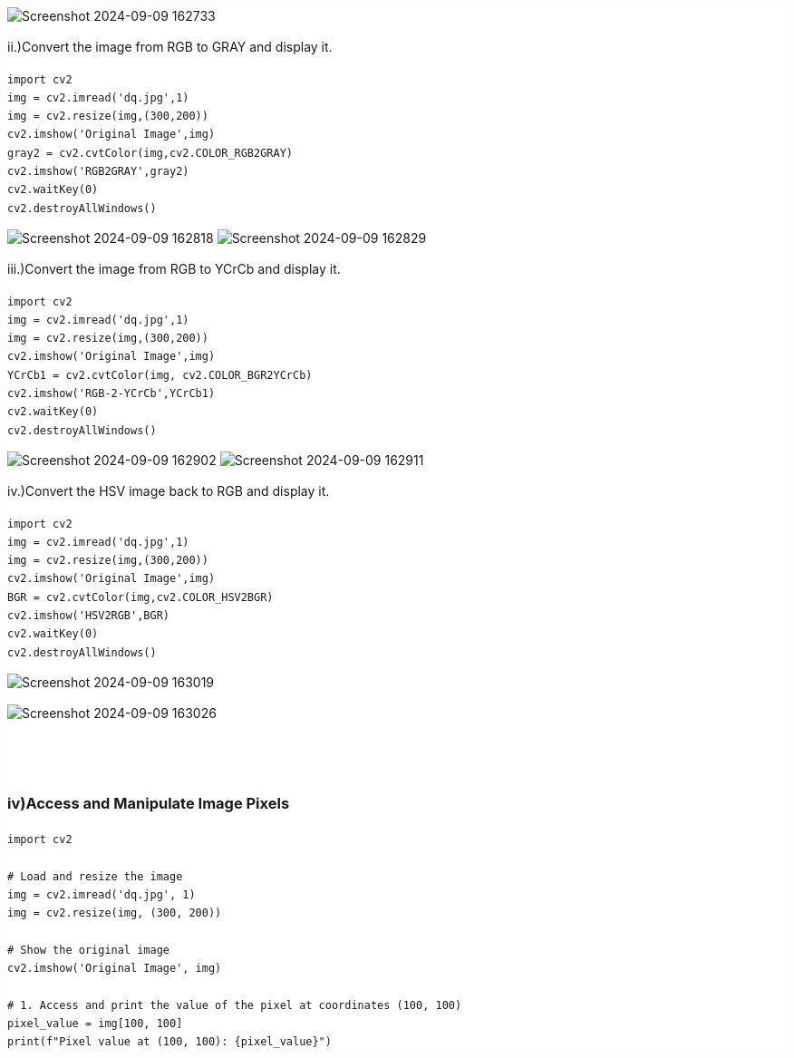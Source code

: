 ![Screenshot 2024-09-09 162733](https://github.com/user-attachments/assets/88d0b038-2696-4d8d-bd96-da0bd6b67867)


ii.)Convert the image from RGB to GRAY and display it.
```
import cv2
img = cv2.imread('dq.jpg',1)
img = cv2.resize(img,(300,200))
cv2.imshow('Original Image',img)
gray2 = cv2.cvtColor(img,cv2.COLOR_RGB2GRAY)
cv2.imshow('RGB2GRAY',gray2)
cv2.waitKey(0)
cv2.destroyAllWindows()
```
![Screenshot 2024-09-09 162818](https://github.com/user-attachments/assets/d09c8a0c-49a4-4096-a129-a72d6975677f)
![Screenshot 2024-09-09 162829](https://github.com/user-attachments/assets/3c2af990-db70-4661-b17a-76e0fc6cf0af)

iii.)Convert the image from RGB to YCrCb and display it.
```
import cv2
img = cv2.imread('dq.jpg',1)
img = cv2.resize(img,(300,200))
cv2.imshow('Original Image',img)
YCrCb1 = cv2.cvtColor(img, cv2.COLOR_BGR2YCrCb)
cv2.imshow('RGB-2-YCrCb',YCrCb1)
cv2.waitKey(0)
cv2.destroyAllWindows()
```
![Screenshot 2024-09-09 162902](https://github.com/user-attachments/assets/52b6792f-1bbc-4bff-b354-28efb510741d)
![Screenshot 2024-09-09 162911](https://github.com/user-attachments/assets/c843cc16-261f-465c-82ce-efdfc59fb855)


iv.)Convert the HSV image back to RGB and display it.
```
import cv2
img = cv2.imread('dq.jpg',1)
img = cv2.resize(img,(300,200))
cv2.imshow('Original Image',img)
BGR = cv2.cvtColor(img,cv2.COLOR_HSV2BGR)
cv2.imshow('HSV2RGB',BGR)
cv2.waitKey(0)
cv2.destroyAllWindows()
```
![Screenshot 2024-09-09 163019](https://github.com/user-attachments/assets/a05d490a-936c-426e-b788-be3f9c5fa86b)

![Screenshot 2024-09-09 163026](https://github.com/user-attachments/assets/7e84976c-ecfa-4c4a-949e-315028b467b3)

<br>
<br>

### iv)Access and Manipulate Image Pixels
```
import cv2

# Load and resize the image
img = cv2.imread('dq.jpg', 1)
img = cv2.resize(img, (300, 200))

# Show the original image
cv2.imshow('Original Image', img)

# 1. Access and print the value of the pixel at coordinates (100, 100)
pixel_value = img[100, 100]
print(f"Pixel value at (100, 100): {pixel_value}")
```
